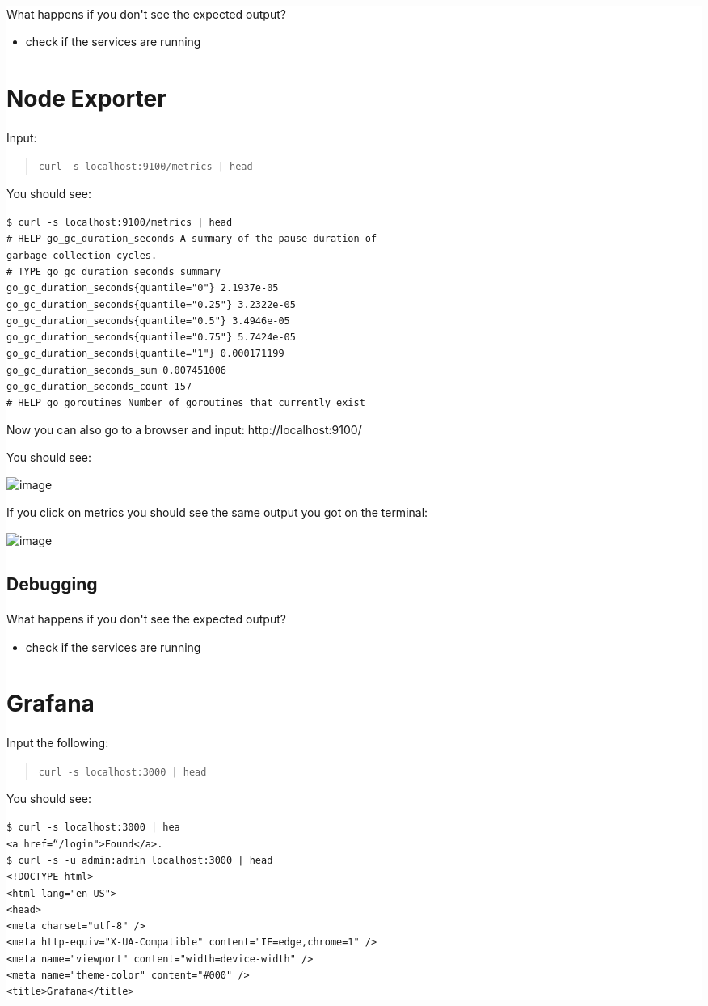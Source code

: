What happens if you don't see the expected output?
- check if the services are running

# Node Exporter

Input:

> ```
> curl -s localhost:9100/metrics | head
> ```

You should see:

```
$ curl -s localhost:9100/metrics | head
# HELP go_gc_duration_seconds A summary of the pause duration of
garbage collection cycles.
# TYPE go_gc_duration_seconds summary
go_gc_duration_seconds{quantile="0"} 2.1937e-05
go_gc_duration_seconds{quantile="0.25"} 3.2322e-05
go_gc_duration_seconds{quantile="0.5"} 3.4946e-05
go_gc_duration_seconds{quantile="0.75"} 5.7424e-05
go_gc_duration_seconds{quantile="1"} 0.000171199
go_gc_duration_seconds_sum 0.007451006
go_gc_duration_seconds_count 157
# HELP go_goroutines Number of goroutines that currently exist
```

Now you can also go to a browser and input: http://localhost:9100/

You should see:

![image](https://github.com/ChpcTraining/monitoring_vms/assets/157092105/ecce0302-87b3-4420-9588-34a7bc8334d7)

If you click on metrics you should see the same output you got on the terminal:

![image](https://github.com/ChpcTraining/monitoring_vms/assets/157092105/252facbd-162e-4b05-bbd2-3db99228c02f)

## Debugging

What happens if you don't see the expected output?
- check if the services are running

# Grafana

Input the following:

> ```
> curl -s localhost:3000 | head
> ```

You should see:

```
$ curl -s localhost:3000 | hea
<a href=“/login">Found</a>.
$ curl -s -u admin:admin localhost:3000 | head
<!DOCTYPE html>
<html lang="en-US">
<head>
<meta charset="utf-8" />
<meta http-equiv="X-UA-Compatible" content="IE=edge,chrome=1" />
<meta name="viewport" content="width=device-width" />
<meta name="theme-color" content="#000" />
<title>Grafana</title>
```
